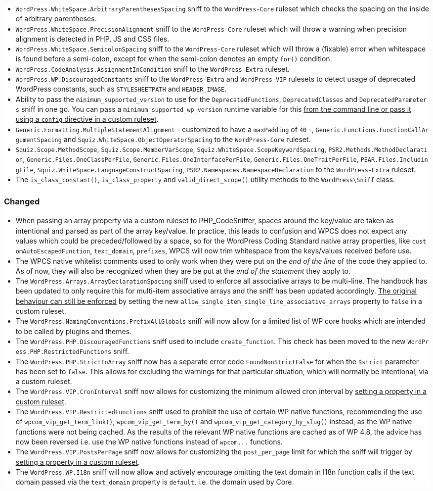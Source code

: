 -   `WordPress.WhiteSpace.ArbitraryParenthesesSpacing` sniff to the `WordPress-Core` ruleset which checks the spacing on the inside of arbitrary parentheses.
-   `WordPress.WhiteSpace.PrecisionAlignment` sniff to the `WordPress-Core` ruleset which will throw a warning when precision alignment is detected in PHP, JS and CSS files.
-   `WordPress.WhiteSpace.SemicolonSpacing` sniff to the `WordPress-Core` ruleset which will throw a (fixable) error when whitespace is found before a semi-colon, except for when the semi-colon denotes an empty `for()` condition.
-   `WordPress.CodeAnalysis.AssignmentInCondition` sniff to the `WordPress-Extra` ruleset.
-   `WordPress.WP.DiscouragedConstants` sniff to the `WordPress-Extra` and `WordPress-VIP` rulesets to detect usage of deprecated WordPress constants, such as `STYLESHEETPATH` and `HEADER_IMAGE`.
-   Ability to pass the `minimum_supported_version` to use for the `DeprecatedFunctions`, `DeprecatedClasses` and `DeprecatedParameters` sniff in one go. You can pass a `minimum_supported_wp_version` runtime variable for this [from the command line or pass it using a `config` directive in a custom ruleset](https://github.com/WordPress/WordPress-Coding-Standards/wiki/Customizable-sniff-properties#setting-minimum-supported-wp-version-for-all-sniffs-in-one-go-wpcs-0140).
-   `Generic.Formatting.MultipleStatementAlignment` - customized to have a `maxPadding` of `40` -, `Generic.Functions.FunctionCallArgumentSpacing` and `Squiz.WhiteSpace.ObjectOperatorSpacing` to the `WordPress-Core` ruleset.
-   `Squiz.Scope.MethodScope`, `Squiz.Scope.MemberVarScope`, `Squiz.WhiteSpace.ScopeKeywordSpacing`, `PSR2.Methods.MethodDeclaration`, `Generic.Files.OneClassPerFile`, `Generic.Files.OneInterfacePerFile`, `Generic.Files.OneTraitPerFile`, `PEAR.Files.IncludingFile`, `Squiz.WhiteSpace.LanguageConstructSpacing`, `PSR2.Namespaces.NamespaceDeclaration` to the `WordPress-Extra` ruleset.
-   The `is_class_constant()`, `is_class_property` and `valid_direct_scope()` utility methods to the `WordPress\Sniff` class.

### Changed

-   When passing an array property via a custom ruleset to PHP_CodeSniffer, spaces around the key/value are taken as intentional and parsed as part of the array key/value. In practice, this leads to confusion and WPCS does not expect any values which could be preceded/followed by a space, so for the WordPress Coding Standard native array properties, like `customAutoEscapedFunction`, `text_domain`, `prefixes`, WPCS will now trim whitespace from the keys/values received before use.
-   The WPCS native whitelist comments used to only work when they were put on the _end of the line_ of the code they applied to. As of now, they will also be recognized when they are be put at the _end of the statement_ they apply to.
-   The `WordPress.Arrays.ArrayDeclarationSpacing` sniff used to enforce all associative arrays to be multi-line. The handbook has been updated to only require this for multi-item associative arrays and the sniff has been updated accordingly.
    [The original behaviour can still be enforced](https://github.com/WordPress/WordPress-Coding-Standards/wiki/Customizable-sniff-properties#arrays-forcing-single-item-associative-arrays-to-be-multi-line) by setting the new `allow_single_item_single_line_associative_arrays` property to `false` in a custom ruleset.
-   The `WordPress.NamingConventions.PrefixAllGlobals` sniff will now allow for a limited list of WP core hooks which are intended to be called by plugins and themes.
-   The `WordPress.PHP.DiscouragedFunctions` sniff used to include `create_function`. This check has been moved to the new `WordPress.PHP.RestrictedFunctions` sniff.
-   The `WordPress.PHP.StrictInArray` sniff now has a separate error code `FoundNonStrictFalse` for when the `$strict` parameter has been set to `false`. This allows for excluding the warnings for that particular situation, which will normally be intentional, via a custom ruleset.
-   The `WordPress.VIP.CronInterval` sniff now allows for customizing the minimum allowed cron interval by [setting a property in a custom ruleset](https://github.com/WordPress/WordPress-Coding-Standards/wiki/Customizable-sniff-properties#vip-croninterval-minimum-interval).
-   The `WordPress.VIP.RestrictedFunctions` sniff used to prohibit the use of certain WP native functions, recommending the use of `wpcom_vip_get_term_link()`, `wpcom_vip_get_term_by()` and `wpcom_vip_get_category_by_slug()` instead, as the WP native functions were not being cached. As the results of the relevant WP native functions are cached as of WP 4.8, the advice has now been reversed i.e. use the WP native functions instead of `wpcom...` functions.
-   The `WordPress.VIP.PostsPerPage` sniff now allows for customizing the `post_per_page` limit for which the sniff will trigger by [setting a property in a custom ruleset](https://github.com/WordPress/WordPress-Coding-Standards/wiki/Customizable-sniff-properties#vip-postsperpage-post-limit).
-   The `WordPress.WP.I18n` sniff will now allow and actively encourage omitting the text domain in I18n function calls if the text domain passed via the `text_domain` property is `default`, i.e. the domain used by Core.